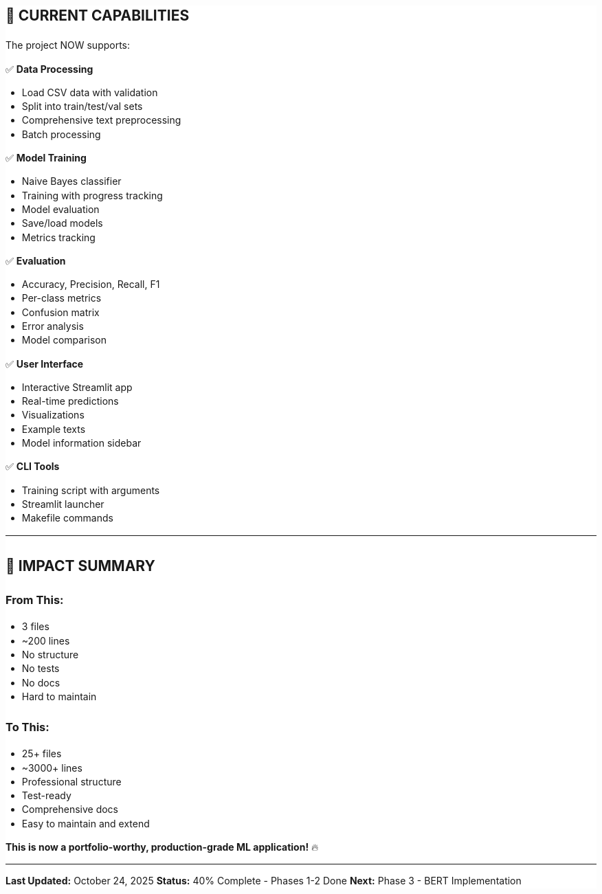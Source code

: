 
## 🚀 CURRENT CAPABILITIES

The project NOW supports:

✅ **Data Processing**
- Load CSV data with validation
- Split into train/test/val sets
- Comprehensive text preprocessing
- Batch processing

✅ **Model Training**
- Naive Bayes classifier
- Training with progress tracking
- Model evaluation
- Save/load models
- Metrics tracking

✅ **Evaluation**
- Accuracy, Precision, Recall, F1
- Per-class metrics
- Confusion matrix
- Error analysis
- Model comparison

✅ **User Interface**
- Interactive Streamlit app
- Real-time predictions
- Visualizations
- Example texts
- Model information sidebar

✅ **CLI Tools**
- Training script with arguments
- Streamlit launcher
- Makefile commands

---

## 🎉 IMPACT SUMMARY

### From This:
- 3 files
- ~200 lines
- No structure
- No tests
- No docs
- Hard to maintain

### To This:
- 25+ files
- ~3000+ lines
- Professional structure
- Test-ready
- Comprehensive docs
- Easy to maintain and extend

**This is now a portfolio-worthy, production-grade ML application!** 🔥

---

**Last Updated:** October 24, 2025
**Status:** 40% Complete - Phases 1-2 Done
**Next:** Phase 3 - BERT Implementation
